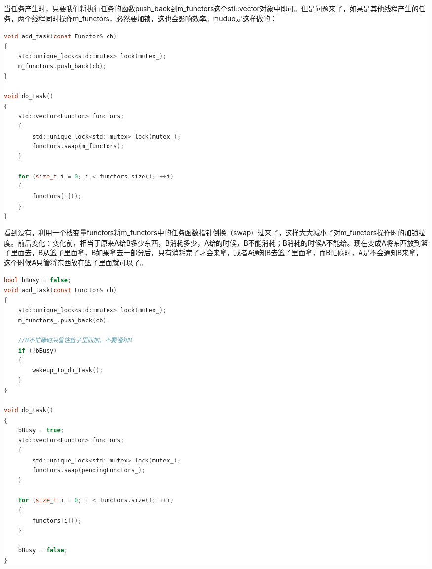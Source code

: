 当任务产生时，只要我们将执行任务的函数push_back到m_functors这个stl::vector对象中即可。但是问题来了，如果是其他线程产生的任务，两个线程同时操作m_functors，必然要加锁，这也会影响效率。muduo是这样做的：

```c
void add_task(const Functor& cb)
{
	std::unique_lock<std::mutex> lock(mutex_);
	m_functors.push_back(cb);	
}

void do_task()
{
	std::vector<Functor> functors;
	{
		std::unique_lock<std::mutex> lock(mutex_);
		functors.swap(m_functors);
	}

	for (size_t i = 0; i < functors.size(); ++i)
	{
		functors[i]();
	}
}
```

看到没有，利用一个栈变量functors将m_functors中的任务函数指针倒换（swap）过来了，这样大大减小了对m_functors操作时的加锁粒度。前后变化：变化前，相当于原来A给B多少东西，B消耗多少，A给的时候，B不能消耗；B消耗的时候A不能给。现在变成A将东西放到篮子里面去，B从篮子里面拿，B如果拿去一部分后，只有消耗完了才会来拿，或者A通知B去篮子里面拿，而B忙碌时，A是不会通知B来拿，这个时候A只管将东西放在篮子里面就可以了。

```c
bool bBusy = false;
void add_task(const Functor& cb)
{
	std::unique_lock<std::mutex> lock(mutex_);
	m_functors_.push_back(cb);

	//B不忙碌时只管往篮子里面加，不要通知B
	if (!bBusy)
	{
		wakeup_to_do_task();
	}
}

void do_task()
{
	bBusy = true;
	std::vector<Functor> functors;
	{
		std::unique_lock<std::mutex> lock(mutex_);
		functors.swap(pendingFunctors_);
	}

	for (size_t i = 0; i < functors.size(); ++i)
	{
		functors[i]();
	}

	bBusy = false;
}
```
